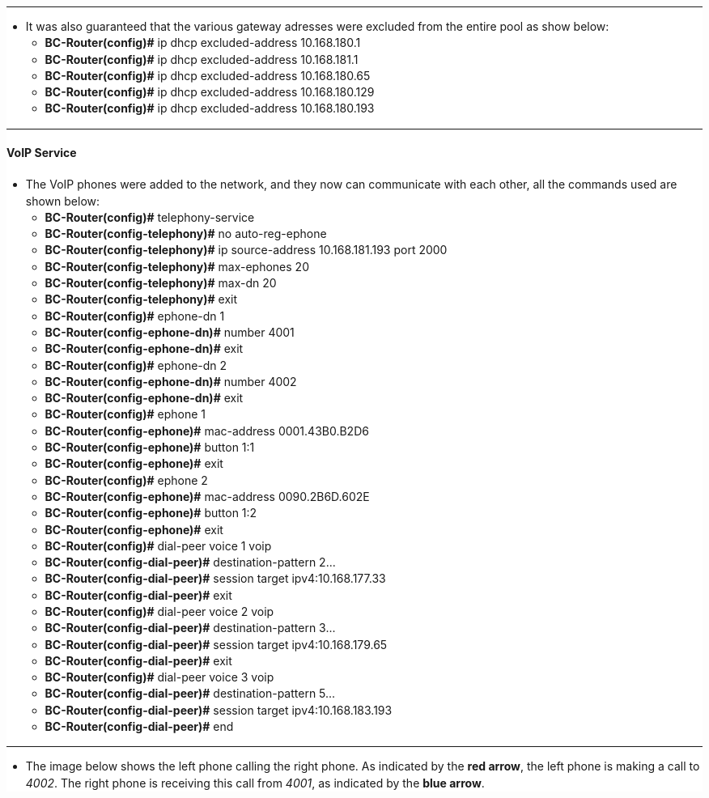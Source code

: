 -------------------------------------------------------------------

* It was also guaranteed that the various gateway adresses were excluded from the entire pool as show below:
	- **BC-Router(config)#** ip dhcp excluded-address 10.168.180.1
	- **BC-Router(config)#** ip dhcp excluded-address 10.168.181.1
	- **BC-Router(config)#** ip dhcp excluded-address 10.168.180.65
	- **BC-Router(config)#** ip dhcp excluded-address 10.168.180.129
	- **BC-Router(config)#** ip dhcp excluded-address 10.168.180.193

-------------------------------------------------------------------

#### VoIP Service

- The VoIP phones were added to the network, and they now can communicate with each other, all the commands used are shown below:
	- **BC-Router(config)#** telephony-service
	- **BC-Router(config-telephony)#** no auto-reg-ephone
	- **BC-Router(config-telephony)#** ip source-address 10.168.181.193 port 2000
	- **BC-Router(config-telephony)#** max-ephones 20
	- **BC-Router(config-telephony)#** max-dn 20
	- **BC-Router(config-telephony)#** exit
	- **BC-Router(config)#** ephone-dn 1
	- **BC-Router(config-ephone-dn)#** number 4001
	- **BC-Router(config-ephone-dn)#** exit
	- **BC-Router(config)#** ephone-dn 2
	- **BC-Router(config-ephone-dn)#** number 4002
	- **BC-Router(config-ephone-dn)#** exit
	- **BC-Router(config)#** ephone 1
	- **BC-Router(config-ephone)#** mac-address 0001.43B0.B2D6
	- **BC-Router(config-ephone)#** button 1:1
	- **BC-Router(config-ephone)#** exit
	- **BC-Router(config)#** ephone 2
	- **BC-Router(config-ephone)#** mac-address 0090.2B6D.602E
	- **BC-Router(config-ephone)#** button 1:2
	- **BC-Router(config-ephone)#** exit
	- **BC-Router(config)#** dial-peer voice 1 voip
	- **BC-Router(config-dial-peer)#** destination-pattern 2...
	- **BC-Router(config-dial-peer)#** session target ipv4:10.168.177.33
	- **BC-Router(config-dial-peer)#** exit
	- **BC-Router(config)#** dial-peer voice 2 voip
	- **BC-Router(config-dial-peer)#** destination-pattern 3...
	- **BC-Router(config-dial-peer)#** session target ipv4:10.168.179.65
	- **BC-Router(config-dial-peer)#** exit
	- **BC-Router(config)#** dial-peer voice 3 voip
	- **BC-Router(config-dial-peer)#** destination-pattern 5...
	- **BC-Router(config-dial-peer)#** session target ipv4:10.168.183.193
	- **BC-Router(config-dial-peer)#** end

-------------------------------------------------------------------

- The image below shows the left phone calling the right phone. As indicated by the **red arrow**, the left phone is making a call to *4002*. The right phone is receiving this call from *4001*, as indicated by the **blue arrow**.
